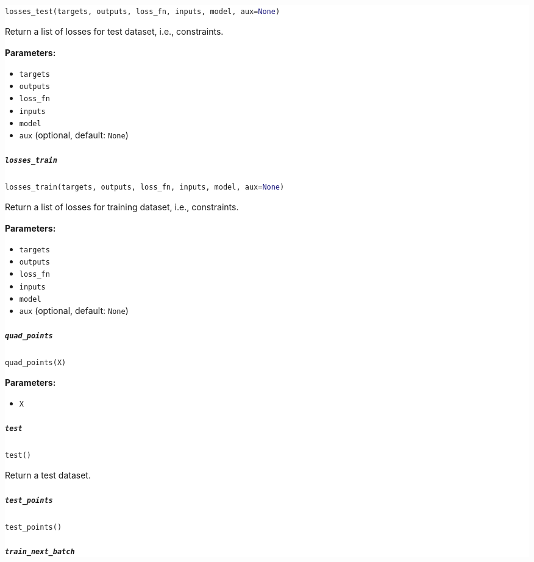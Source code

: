 ```python
losses_test(targets, outputs, loss_fn, inputs, model, aux=None)
```

Return a list of losses for test dataset, i.e., constraints.

**Parameters:**

- `targets`
- `outputs`
- `loss_fn`
- `inputs`
- `model`
- `aux` (optional, default: `None`)


##### `losses_train`

```python
losses_train(targets, outputs, loss_fn, inputs, model, aux=None)
```

Return a list of losses for training dataset, i.e., constraints.

**Parameters:**

- `targets`
- `outputs`
- `loss_fn`
- `inputs`
- `model`
- `aux` (optional, default: `None`)


##### `quad_points`

```python
quad_points(X)
```

**Parameters:**

- `X`


##### `test`

```python
test()
```

Return a test dataset.


##### `test_points`

```python
test_points()
```


##### `train_next_batch`
